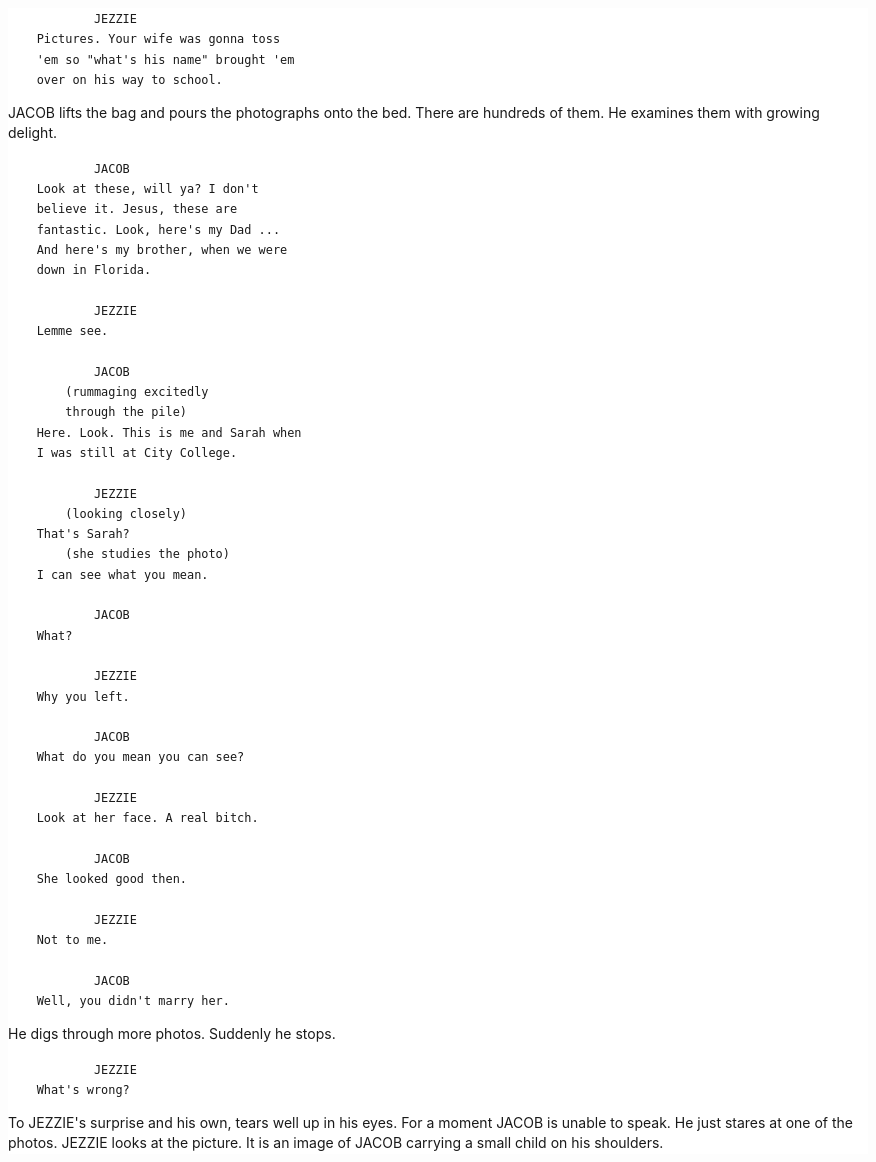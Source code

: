 				JEZZIE
		Pictures. Your wife was gonna toss
		'em so "what's his name" brought 'em
		over on his way to school.

JACOB lifts the bag and pours the photographs onto the bed. There are 
hundreds of them. He examines them with growing delight.

				JACOB
		Look at these, will ya? I don't
		believe it. Jesus, these are
		fantastic. Look, here's my Dad ...
		And here's my brother, when we were
		down in Florida.

				JEZZIE
		Lemme see.

				JACOB
			(rummaging excitedly
			through the pile)
		Here. Look. This is me and Sarah when
		I was still at City College.

				JEZZIE
			(looking closely)
		That's Sarah?
			(she studies the photo)
		I can see what you mean.

				JACOB
		What?

				JEZZIE
		Why you left.

				JACOB
		What do you mean you can see?

				JEZZIE
		Look at her face. A real bitch.

				JACOB
		She looked good then.

				JEZZIE
		Not to me.

				JACOB
		Well, you didn't marry her.

He digs through more photos. Suddenly he stops.

				JEZZIE
		What's wrong?

To JEZZIE's surprise and his own, tears well up in his eyes. For a 
moment JACOB is unable to speak. He just stares at one of the photos. 
JEZZIE looks at the picture. It is an image of JACOB carrying a small 
child on his shoulders.
